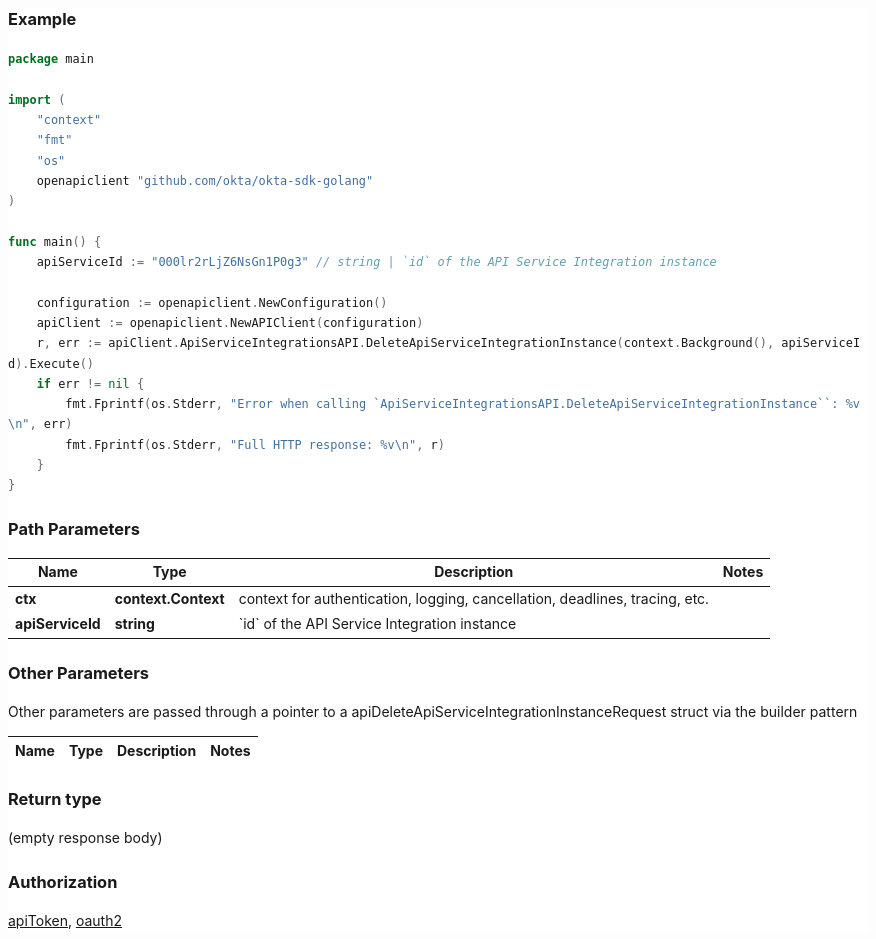 

### Example

```go
package main

import (
	"context"
	"fmt"
	"os"
	openapiclient "github.com/okta/okta-sdk-golang"
)

func main() {
	apiServiceId := "000lr2rLjZ6NsGn1P0g3" // string | `id` of the API Service Integration instance

	configuration := openapiclient.NewConfiguration()
	apiClient := openapiclient.NewAPIClient(configuration)
	r, err := apiClient.ApiServiceIntegrationsAPI.DeleteApiServiceIntegrationInstance(context.Background(), apiServiceId).Execute()
	if err != nil {
		fmt.Fprintf(os.Stderr, "Error when calling `ApiServiceIntegrationsAPI.DeleteApiServiceIntegrationInstance``: %v\n", err)
		fmt.Fprintf(os.Stderr, "Full HTTP response: %v\n", r)
	}
}
```

### Path Parameters


Name | Type | Description  | Notes
------------- | ------------- | ------------- | -------------
**ctx** | **context.Context** | context for authentication, logging, cancellation, deadlines, tracing, etc.
**apiServiceId** | **string** | &#x60;id&#x60; of the API Service Integration instance | 

### Other Parameters

Other parameters are passed through a pointer to a apiDeleteApiServiceIntegrationInstanceRequest struct via the builder pattern


Name | Type | Description  | Notes
------------- | ------------- | ------------- | -------------


### Return type

 (empty response body)

### Authorization

[apiToken](../README.md#apiToken), [oauth2](../README.md#oauth2)
